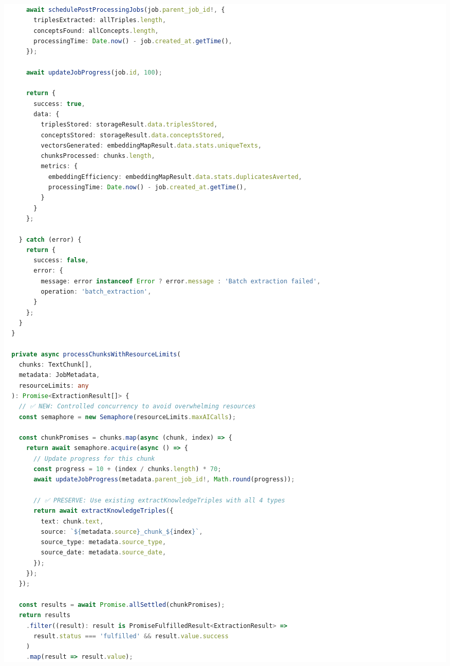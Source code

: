 ```typescript
      await schedulePostProcessingJobs(job.parent_job_id!, {
        triplesExtracted: allTriples.length,
        conceptsFound: allConcepts.length,
        processingTime: Date.now() - job.created_at.getTime(),
      });
      
      await updateJobProgress(job.id, 100);
      
      return {
        success: true,
        data: {
          triplesStored: storageResult.data.triplesStored,
          conceptsStored: storageResult.data.conceptsStored,
          vectorsGenerated: embeddingMapResult.data.stats.uniqueTexts,
          chunksProcessed: chunks.length,
          metrics: {
            embeddingEfficiency: embeddingMapResult.data.stats.duplicatesAverted,
            processingTime: Date.now() - job.created_at.getTime(),
          }
        }
      };
      
    } catch (error) {
      return {
        success: false,
        error: {
          message: error instanceof Error ? error.message : 'Batch extraction failed',
          operation: 'batch_extraction',
        }
      };
    }
  }

  private async processChunksWithResourceLimits(
    chunks: TextChunk[],
    metadata: JobMetadata,
    resourceLimits: any
  ): Promise<ExtractionResult[]> {
    // ✅ NEW: Controlled concurrency to avoid overwhelming resources
    const semaphore = new Semaphore(resourceLimits.maxAICalls);
    
    const chunkPromises = chunks.map(async (chunk, index) => {
      return await semaphore.acquire(async () => {
        // Update progress for this chunk
        const progress = 10 + (index / chunks.length) * 70;
        await updateJobProgress(metadata.parent_job_id!, Math.round(progress));
        
        // ✅ PRESERVE: Use existing extractKnowledgeTriples with all 4 types
        return await extractKnowledgeTriples({
          text: chunk.text,
          source: `${metadata.source}_chunk_${index}`,
          source_type: metadata.source_type,
          source_date: metadata.source_date,
        });
      });
    });
    
    const results = await Promise.allSettled(chunkPromises);
    return results
      .filter((result): result is PromiseFulfilledResult<ExtractionResult> => 
        result.status === 'fulfilled' && result.value.success
      )
      .map(result => result.value);
```